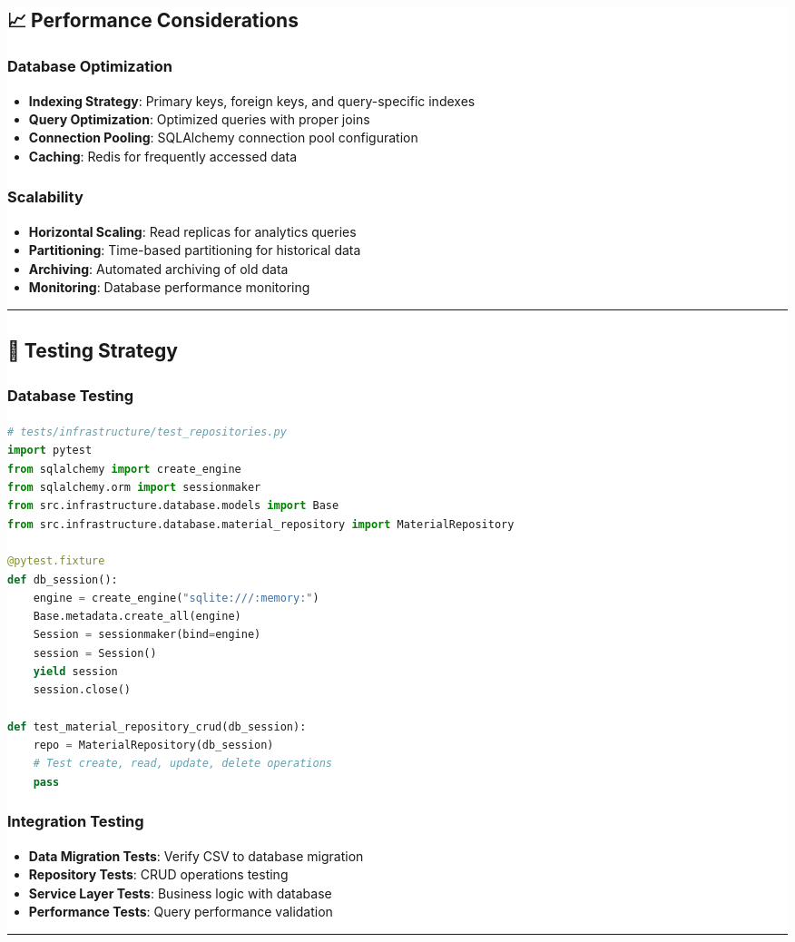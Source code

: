 
## 📈 Performance Considerations

### Database Optimization
- **Indexing Strategy**: Primary keys, foreign keys, and query-specific indexes
- **Query Optimization**: Optimized queries with proper joins
- **Connection Pooling**: SQLAlchemy connection pool configuration
- **Caching**: Redis for frequently accessed data

### Scalability
- **Horizontal Scaling**: Read replicas for analytics queries
- **Partitioning**: Time-based partitioning for historical data
- **Archiving**: Automated archiving of old data
- **Monitoring**: Database performance monitoring

---

## 🧪 Testing Strategy

### Database Testing
```python
# tests/infrastructure/test_repositories.py
import pytest
from sqlalchemy import create_engine
from sqlalchemy.orm import sessionmaker
from src.infrastructure.database.models import Base
from src.infrastructure.database.material_repository import MaterialRepository

@pytest.fixture
def db_session():
    engine = create_engine("sqlite:///:memory:")
    Base.metadata.create_all(engine)
    Session = sessionmaker(bind=engine)
    session = Session()
    yield session
    session.close()

def test_material_repository_crud(db_session):
    repo = MaterialRepository(db_session)
    # Test create, read, update, delete operations
    pass
```

### Integration Testing
- **Data Migration Tests**: Verify CSV to database migration
- **Repository Tests**: CRUD operations testing
- **Service Layer Tests**: Business logic with database
- **Performance Tests**: Query performance validation

---
